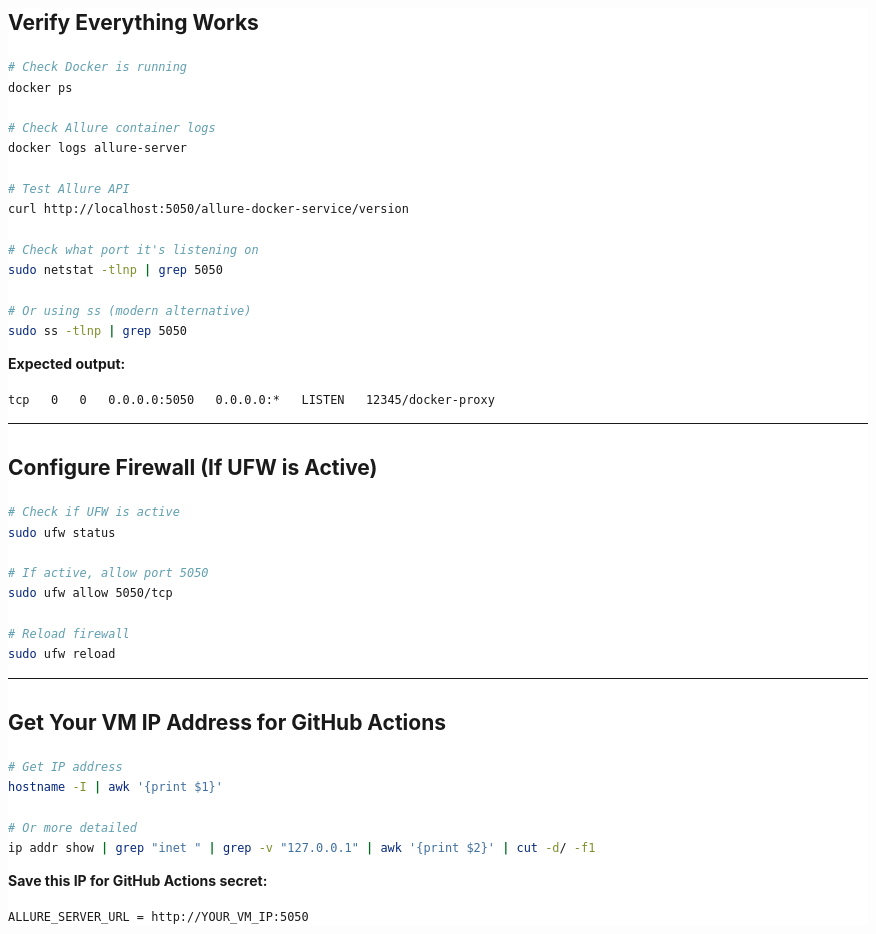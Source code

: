 
## Verify Everything Works

```bash
# Check Docker is running
docker ps

# Check Allure container logs
docker logs allure-server

# Test Allure API
curl http://localhost:5050/allure-docker-service/version

# Check what port it's listening on
sudo netstat -tlnp | grep 5050

# Or using ss (modern alternative)
sudo ss -tlnp | grep 5050
```

**Expected output:**
```
tcp   0   0   0.0.0.0:5050   0.0.0.0:*   LISTEN   12345/docker-proxy
```

---

## Configure Firewall (If UFW is Active)

```bash
# Check if UFW is active
sudo ufw status

# If active, allow port 5050
sudo ufw allow 5050/tcp

# Reload firewall
sudo ufw reload
```

---

## Get Your VM IP Address for GitHub Actions

```bash
# Get IP address
hostname -I | awk '{print $1}'

# Or more detailed
ip addr show | grep "inet " | grep -v "127.0.0.1" | awk '{print $2}' | cut -d/ -f1
```

**Save this IP for GitHub Actions secret:**
```
ALLURE_SERVER_URL = http://YOUR_VM_IP:5050
```
